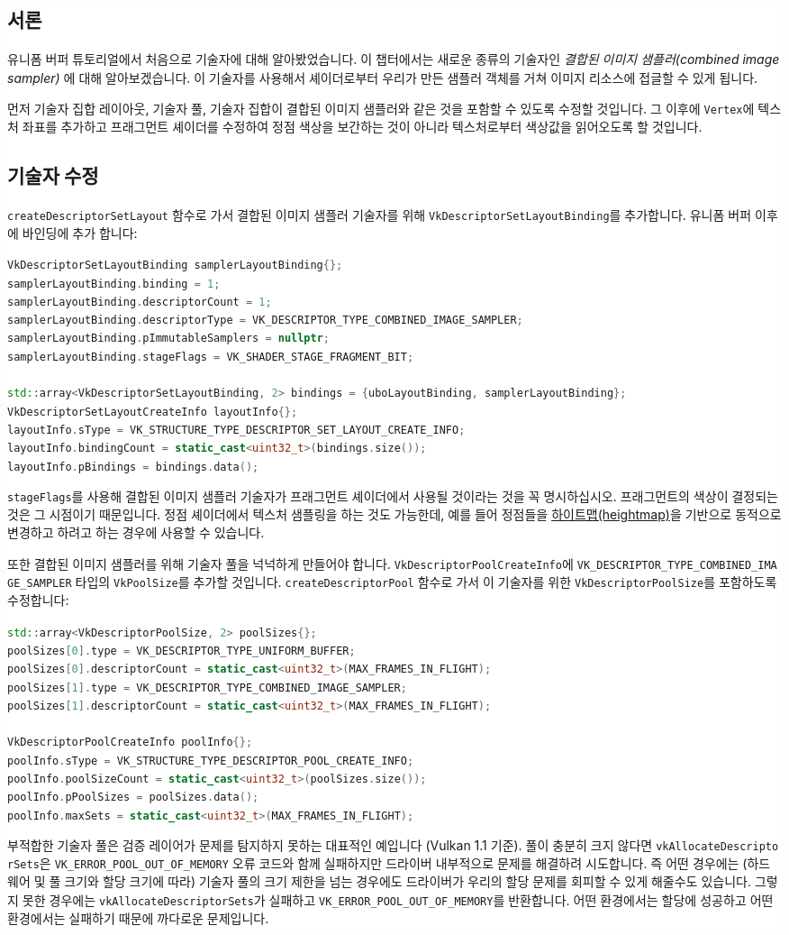 ## 서론

유니폼 버퍼 튜토리얼에서 처음으로 기술자에 대해 알아봤었습니다. 이 챕터에서는 새로운 종류의 기술자인 *결합된 이미지 샘플러(combined image sampler)* 에 대해 알아보겠습니다. 이 기술자를 사용해서 셰이더로부터 우리가 만든 샘플러 객체를 거쳐 이미지 리소스에 접글할 수 있게 됩니다.

먼저 기술자 집합 레이아웃, 기술자 풀, 기술자 집합이 결합된 이미지 샘플러와 같은 것을 포함할 수 있도록 수정할 것입니다. 그 이후에 `Vertex`에 텍스처 좌표를 추가하고 프래그먼트 셰이더를 수정하여 정점 색상을 보간하는 것이 아니라 텍스처로부터 색상값을 읽어오도록 할 것입니다.

## 기술자 수정

`createDescriptorSetLayout` 함수로 가서 결합된 이미지 샘플러 기술자를 위해 `VkDescriptorSetLayoutBinding`를 추가합니다. 유니폼 버퍼 이후에 바인딩에 추가 합니다:

```c++
VkDescriptorSetLayoutBinding samplerLayoutBinding{};
samplerLayoutBinding.binding = 1;
samplerLayoutBinding.descriptorCount = 1;
samplerLayoutBinding.descriptorType = VK_DESCRIPTOR_TYPE_COMBINED_IMAGE_SAMPLER;
samplerLayoutBinding.pImmutableSamplers = nullptr;
samplerLayoutBinding.stageFlags = VK_SHADER_STAGE_FRAGMENT_BIT;

std::array<VkDescriptorSetLayoutBinding, 2> bindings = {uboLayoutBinding, samplerLayoutBinding};
VkDescriptorSetLayoutCreateInfo layoutInfo{};
layoutInfo.sType = VK_STRUCTURE_TYPE_DESCRIPTOR_SET_LAYOUT_CREATE_INFO;
layoutInfo.bindingCount = static_cast<uint32_t>(bindings.size());
layoutInfo.pBindings = bindings.data();
```

`stageFlags`를 사용해 결합된 이미지 샘플러 기술자가 프래그먼트 셰이더에서 사용될 것이라는 것을 꼭 명시하십시오. 프래그먼트의 색상이 결정되는 것은 그 시점이기 때문입니다. 정점 셰이더에서 텍스처 샘플링을 하는 것도 가능한데, 예를 들어 정점들을 [하이트맵(heightmap)](https://en.wikipedia.org/wiki/Heightmap)을 기반으로 동적으로 변경하고 하려고 하는 경우에 사용할 수 있습니다.

또한 결합된 이미지 샘플러를 위해 기술자 풀을 넉넉하게 만들어야 합니다. `VkDescriptorPoolCreateInfo`에 `VK_DESCRIPTOR_TYPE_COMBINED_IMAGE_SAMPLER` 타입의 `VkPoolSize`를 추가할 것입니다. `createDescriptorPool` 함수로 가서 이 기술자를 위한 `VkDescriptorPoolSize`를 포함하도록 수정합니다:

```c++
std::array<VkDescriptorPoolSize, 2> poolSizes{};
poolSizes[0].type = VK_DESCRIPTOR_TYPE_UNIFORM_BUFFER;
poolSizes[0].descriptorCount = static_cast<uint32_t>(MAX_FRAMES_IN_FLIGHT);
poolSizes[1].type = VK_DESCRIPTOR_TYPE_COMBINED_IMAGE_SAMPLER;
poolSizes[1].descriptorCount = static_cast<uint32_t>(MAX_FRAMES_IN_FLIGHT);

VkDescriptorPoolCreateInfo poolInfo{};
poolInfo.sType = VK_STRUCTURE_TYPE_DESCRIPTOR_POOL_CREATE_INFO;
poolInfo.poolSizeCount = static_cast<uint32_t>(poolSizes.size());
poolInfo.pPoolSizes = poolSizes.data();
poolInfo.maxSets = static_cast<uint32_t>(MAX_FRAMES_IN_FLIGHT);
```

부적합한 기술자 풀은 검증 레이어가 문제를 탐지하지 못하는 대표적인 예입니다 (Vulkan 1.1 기준). 풀이 충분히 크지 않다면 `vkAllocateDescriptorSets`은 `VK_ERROR_POOL_OUT_OF_MEMORY` 오류 코드와 함께 실패하지만 드라이버 내부적으로 문제를 해결하려 시도합니다. 즉 어떤 경우에는 (하드웨어 및 풀 크기와 할당 크기에 따라) 기술자 풀의 크기 제한을 넘는 경우에도 드라이버가 우리의 할당 문제를 회피할 수 있게 해줄수도 있습니다. 그렇지 못한 경우에는 `vkAllocateDescriptorSets`가 실패하고 `VK_ERROR_POOL_OUT_OF_MEMORY`를 반환합니다. 어떤 환경에서는 할당에 성공하고 어떤 환경에서는 실패하기 때문에 까다로운 문제입니다.
